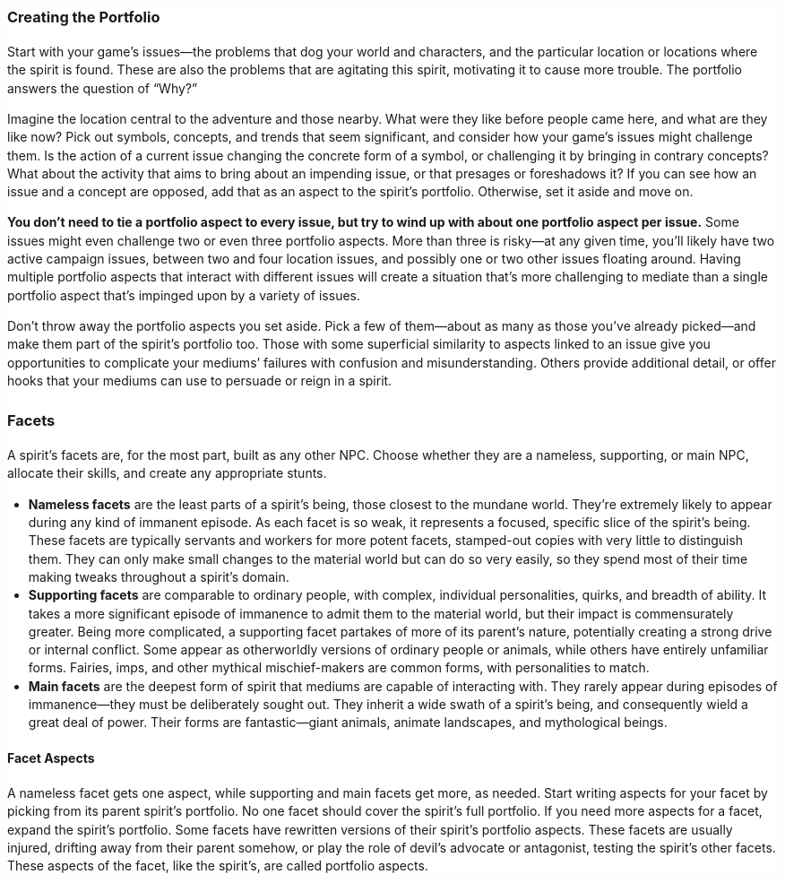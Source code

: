 ### Creating the Portfolio

Start with your game’s issues—the problems that dog your world and characters, and the particular location or locations where the spirit is found. These are also the problems that are agitating this spirit, motivating it to cause more trouble. The portfolio answers the question of “Why?”

Imagine the location central to the adventure and those nearby. What were they like before people came here, and what are they like now? Pick out symbols, concepts, and trends that seem significant, and consider how your game’s issues might challenge them. Is the action of a current issue changing the concrete form of a symbol, or challenging it by bringing in contrary concepts? What about the activity that aims to bring about an impending issue, or that presages or foreshadows it? If you can see how an issue and a concept are opposed, add that as an aspect to the spirit’s portfolio. Otherwise, set it aside and move on.

**You don’t need to tie a portfolio aspect to every issue, but try to wind up with about one portfolio aspect per issue.** Some issues might even challenge two or even three portfolio aspects. More than three is risky—at any given time, you’ll likely have two active campaign issues, between two and four location issues, and possibly one or two other issues floating around. Having multiple portfolio aspects that interact with different issues will create a situation that’s more challenging to mediate than a single portfolio aspect that’s impinged upon by a variety of issues.

Don’t throw away the portfolio aspects you set aside. Pick a few of them—about as many as those you’ve already picked—and make them part of the spirit’s portfolio too. Those with some superficial similarity to aspects linked to an issue give you opportunities to complicate your mediums’ failures with confusion and misunderstanding. Others provide additional detail, or offer hooks that your mediums can use to persuade or reign in a spirit.

### Facets

A spirit’s facets are, for the most part, built as any other NPC. Choose whether they are a nameless, supporting, or main NPC, allocate their skills, and create any appropriate stunts.

- **Nameless facets** are the least parts of a spirit’s being, those closest to the mundane world. They’re extremely likely to appear during any kind of immanent episode. As each facet is so weak, it represents a focused, specific slice of the spirit’s being. These facets are typically servants and workers for more potent facets, stamped-out copies with very little to distinguish them. They can only make small changes to the material world but can do so very easily, so they spend most of their time making tweaks throughout a spirit’s domain.
- **Supporting facets** are comparable to ordinary people, with complex, individual personalities, quirks, and breadth of ability. It takes a more significant episode of immanence to admit them to the material world, but their impact is commensurately greater. Being more complicated, a supporting facet partakes of more of its parent’s nature, potentially creating a strong drive or internal conflict. Some appear as otherworldly versions of ordinary people or animals, while others have entirely unfamiliar forms. Fairies, imps, and other mythical mischief-makers are common forms, with personalities to match.
- **Main facets** are the deepest form of spirit that mediums are capable of interacting with. They rarely appear during episodes of immanence—they must be deliberately sought out. They inherit a wide swath of a spirit’s being, and consequently wield a great deal of power. Their forms are fantastic—giant animals, animate landscapes, and mythological beings.

#### Facet Aspects

A nameless facet gets one aspect, while supporting and main facets get more, as needed. Start writing aspects for your facet by picking from its parent spirit’s portfolio. No one facet should cover the spirit’s full portfolio. If you need more aspects for a facet, expand the spirit’s portfolio. Some facets have rewritten versions of their spirit’s portfolio aspects. These facets are usually injured, drifting away from their parent somehow, or play the role of devil’s advocate or antagonist, testing the spirit’s other facets. These aspects of the facet, like the spirit’s, are called portfolio aspects.
